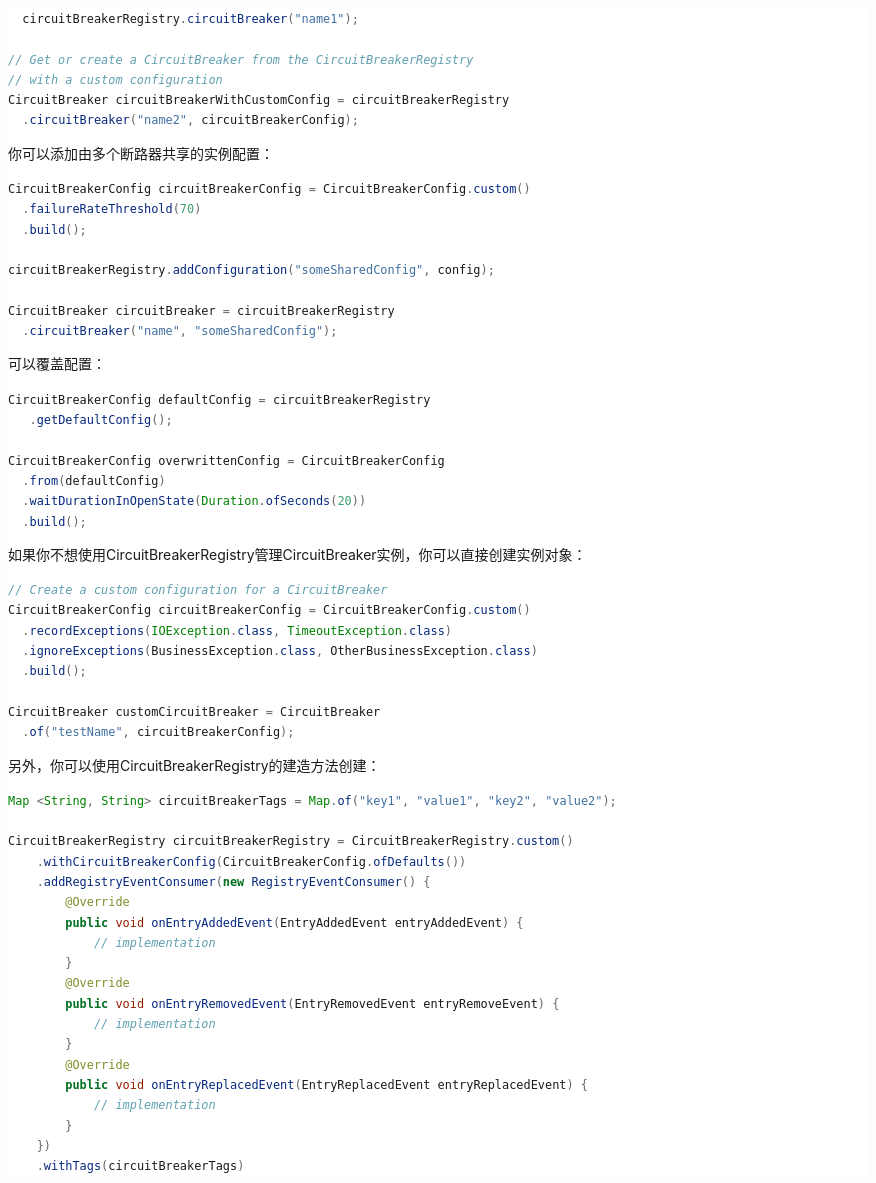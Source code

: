 ```java
  circuitBreakerRegistry.circuitBreaker("name1");

// Get or create a CircuitBreaker from the CircuitBreakerRegistry 
// with a custom configuration
CircuitBreaker circuitBreakerWithCustomConfig = circuitBreakerRegistry
  .circuitBreaker("name2", circuitBreakerConfig);
```

你可以添加由多个断路器共享的实例配置：

```java
CircuitBreakerConfig circuitBreakerConfig = CircuitBreakerConfig.custom()
  .failureRateThreshold(70)
  .build();

circuitBreakerRegistry.addConfiguration("someSharedConfig", config);

CircuitBreaker circuitBreaker = circuitBreakerRegistry
  .circuitBreaker("name", "someSharedConfig");
```

可以覆盖配置：

```java
CircuitBreakerConfig defaultConfig = circuitBreakerRegistry
   .getDefaultConfig();

CircuitBreakerConfig overwrittenConfig = CircuitBreakerConfig
  .from(defaultConfig)
  .waitDurationInOpenState(Duration.ofSeconds(20))
  .build();
```

如果你不想使用CircuitBreakerRegistry管理CircuitBreaker实例，你可以直接创建实例对象：

```java
// Create a custom configuration for a CircuitBreaker
CircuitBreakerConfig circuitBreakerConfig = CircuitBreakerConfig.custom()
  .recordExceptions(IOException.class, TimeoutException.class)
  .ignoreExceptions(BusinessException.class, OtherBusinessException.class)
  .build();

CircuitBreaker customCircuitBreaker = CircuitBreaker
  .of("testName", circuitBreakerConfig);
```

另外，你可以使用CircuitBreakerRegistry的建造方法创建：

```java
Map <String, String> circuitBreakerTags = Map.of("key1", "value1", "key2", "value2");

CircuitBreakerRegistry circuitBreakerRegistry = CircuitBreakerRegistry.custom()
    .withCircuitBreakerConfig(CircuitBreakerConfig.ofDefaults())
    .addRegistryEventConsumer(new RegistryEventConsumer() {
        @Override
        public void onEntryAddedEvent(EntryAddedEvent entryAddedEvent) {
            // implementation
        }
        @Override
        public void onEntryRemovedEvent(EntryRemovedEvent entryRemoveEvent) {
            // implementation
        }
        @Override
        public void onEntryReplacedEvent(EntryReplacedEvent entryReplacedEvent) {
            // implementation
        }
    })
    .withTags(circuitBreakerTags)
```